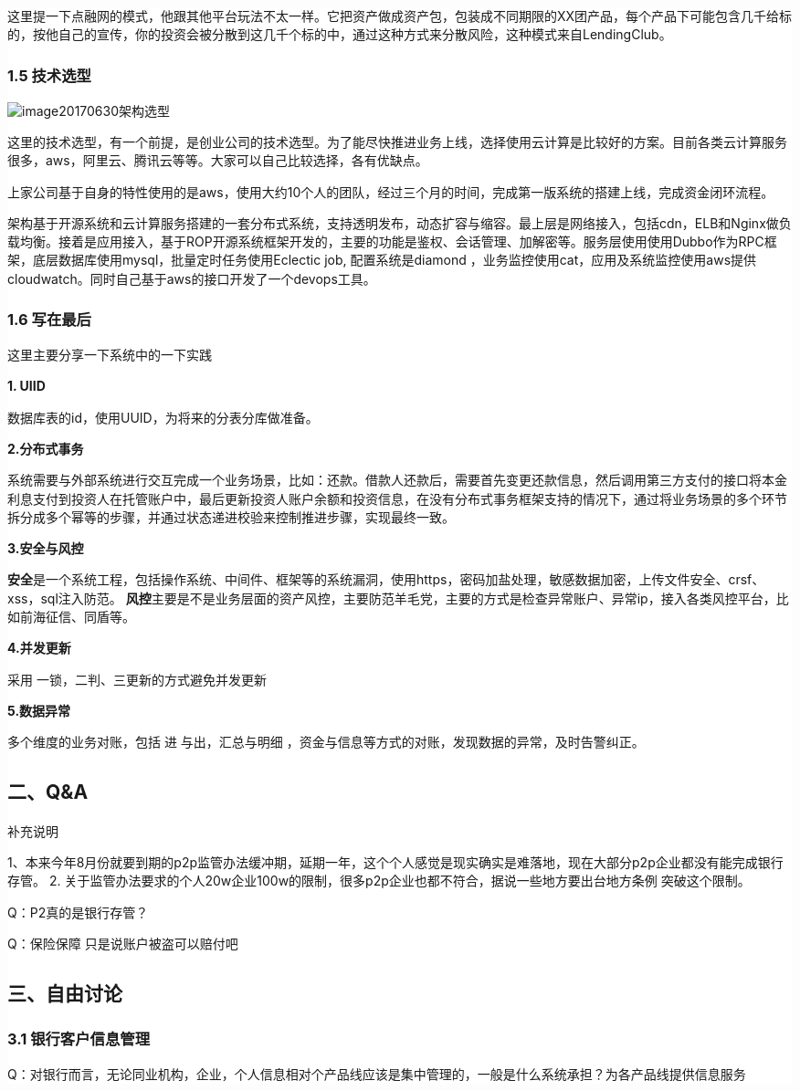这里提一下点融网的模式，他跟其他平台玩法不太一样。它把资产做成资产包，包装成不同期限的XX团产品，每个产品下可能包含几千给标的，按他自己的宣传，你的投资会被分散到这几千个标的中，通过这种方式来分散风险，这种模式来自LendingClub。

### 1.5 技术选型

![image20170630架构选型](http://static.cocolian.cn/img/2017/20170630_2.png)

这里的技术选型，有一个前提，是创业公司的技术选型。为了能尽快推进业务上线，选择使用云计算是比较好的方案。目前各类云计算服务很多，aws，阿里云、腾讯云等等。大家可以自己比较选择，各有优缺点。

上家公司基于自身的特性使用的是aws，使用大约10个人的团队，经过三个月的时间，完成第一版系统的搭建上线，完成资金闭环流程。

架构基于开源系统和云计算服务搭建的一套分布式系统，支持透明发布，动态扩容与缩容。最上层是网络接入，包括cdn，ELB和Nginx做负载均衡。接着是应用接入，基于ROP开源系统框架开发的，主要的功能是鉴权、会话管理、加解密等。服务层使用使用Dubbo作为RPC框架，底层数据库使用mysql，批量定时任务使用Eclectic	job,	配置系统是diamond ，业务监控使用cat，应用及系统监控使用aws提供cloudwatch。同时自己基于aws的接口开发了一个devops工具。

### 1.6 写在最后

这里主要分享一下系统中的一下实践

**1. UIID**

数据库表的id，使用UUID，为将来的分表分库做准备。

**2.分布式事务**

系统需要与外部系统进行交互完成一个业务场景，比如：还款。借款人还款后，需要首先变更还款信息，然后调用第三方支付的接口将本金利息支付到投资人在托管账户中，最后更新投资人账户余额和投资信息，在没有分布式事务框架支持的情况下，通过将业务场景的多个环节拆分成多个幂等的步骤，并通过状态递进校验来控制推进步骤，实现最终一致。

**3.安全与风控**

**安全**是一个系统工程，包括操作系统、中间件、框架等的系统漏洞，使用https，密码加盐处理，敏感数据加密，上传文件安全、crsf、xss，sql注入防范。
**风控**主要是不是业务层面的资产风控，主要防范羊毛党，主要的方式是检查异常账户、异常ip，接入各类风控平台，比如前海征信、同盾等。

**4.并发更新**

采用 一锁，二判、三更新的方式避免并发更新

**5.数据异常**

多个维度的业务对账，包括 进 与出，汇总与明细 ，资金与信息等方式的对账，发现数据的异常，及时告警纠正。


## 二、Q&A

补充说明

1、本来今年8月份就要到期的p2p监管办法缓冲期，延期一年，这个个人感觉是现实确实是难落地，现在大部分p2p企业都没有能完成银行存管。
2. 关于监管办法要求的个人20w企业100w的限制，很多p2p企业也都不符合，据说一些地方要出台地方条例 突破这个限制。

Q：P2真的是银行存管？

Q：保险保障 只是说账户被盗可以赔付吧

## 三、自由讨论

### 3.1 银行客户信息管理

Q：对银行而言，无论同业机构，企业，个人信息相对个产品线应该是集中管理的，一般是什么系统承担？为各产品线提供信息服务
